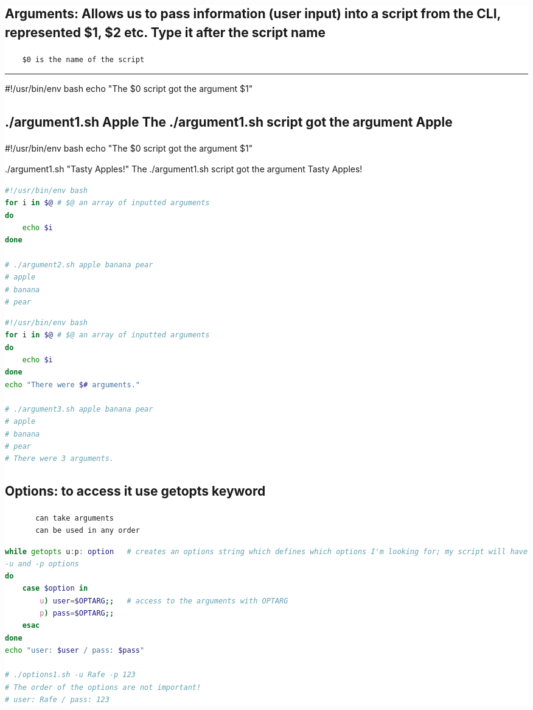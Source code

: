 ## Arguments: 	Allows us to pass information (user input) into a script from the CLI, represented $1, $2 etc. Type it after the script name
		$0 is the name of the script
---
#!/usr/bin/env bash
echo "The $0 script got the argument $1"

./argument1.sh Apple
The ./argument1.sh script got the argument Apple
---

#!/usr/bin/env bash
echo "The $0 script got the argument $1"

./argument1.sh "Tasty Apples!"
The ./argument1.sh script got the argument Tasty Apples!

```bash
#!/usr/bin/env bash
for i in $@	# $@ an array of inputted arguments
do
	echo $i
done

# ./argument2.sh apple banana pear
# apple
# banana
# pear
```
```bash
#!/usr/bin/env bash
for i in $@	# $@ an array of inputted arguments
do
	echo $i
done
echo "There were $# arguments."

# ./argument3.sh apple banana pear
# apple
# banana
# pear
# There were 3 arguments.
```

## Options: to access it use getopts keyword
           can take arguments
           can be used in any order

```bash
while getopts u:p: option	# creates an options string which defines which options I'm looking for; my script will have -u and -p options
do
	case $option in 
		u) user=$OPTARG;;	# access to the arguments with OPTARG
		p) pass=$OPTARG;;
	esac
done
echo "user: $user / pass: $pass"

# ./options1.sh -u Rafe -p 123	
# The order of the options are not important!
# user: Rafe / pass: 123
```
